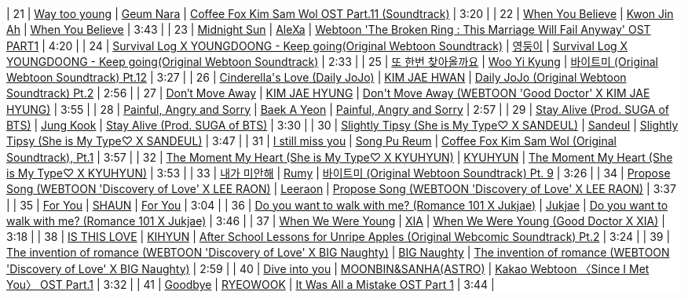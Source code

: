 | 21 | [Way too young](https://open.spotify.com/track/6rjglTg4ddjLWzpwJz7cMp) | [Geum Nara](https://open.spotify.com/artist/3768yyysXGqQOcJMi1GvZ7) | [Coffee Fox Kim Sam Wol OST Part.11 \(Soundtrack\)](https://open.spotify.com/album/3y7lANNak9KN0BLeNFIWEs) | 3:20 |
| 22 | [When You Believe](https://open.spotify.com/track/6NXwnqGG6wAE7UP73AAor4) | [Kwon Jin Ah](https://open.spotify.com/artist/0kRAVpQhUUArA8UnYwEdeZ) | [When You Believe](https://open.spotify.com/album/6blijuFXCgZ8hPlcyim9JW) | 3:43 |
| 23 | [Midnight Sun](https://open.spotify.com/track/5siTrkr1YLJDHYYj67KhlK) | [AleXa](https://open.spotify.com/artist/4jCGRzuZkwo8CxboiANMEU) | [Webtoon 'The Broken Ring : This Marriage Will Fail Anyway' OST PART1](https://open.spotify.com/album/3Ilh5wp7VRAvL9cxE0uC0f) | 4:20 |
| 24 | [Survival Log X YOUNGDOONG \- Keep going\(Original Webtoon Soundtrack\)](https://open.spotify.com/track/2K5aam6OaUxiSIkPARLFkZ) | [영둥이](https://open.spotify.com/artist/6WNQgcI0bd9sNw8EznPOgF) | [Survival Log X YOUNGDOONG \- Keep going\(Original Webtoon Soundtrack\)](https://open.spotify.com/album/6gXXtK0DiUHEttuZnWjyc3) | 2:33 |
| 25 | [또 한번 찾아올까요](https://open.spotify.com/track/3k9W2HpTJNVaoMAyd9tR4e) | [Woo Yi Kyung](https://open.spotify.com/artist/2cxVq9Bv0QGLHBuk59LpZY) | [바이트미 \(Original Webtoon Soundtrack\) Pt.12](https://open.spotify.com/album/2JS3Y3BUIEyeRb4oTSHUdB) | 3:27 |
| 26 | [Cinderella's Love \(Daily JoJo\)](https://open.spotify.com/track/6nkoJCo2lwG3HBValDvApj) | [KIM JAE HWAN](https://open.spotify.com/artist/7LdZwtnhfB1GoC9SE9tvyb) | [Daily JoJo \(Original Webtoon Soundtrack\) Pt.2](https://open.spotify.com/album/0YGbevSnSPmsRyOoMAosrW) | 2:56 |
| 27 | [Don′t Move Away](https://open.spotify.com/track/24P7QAGjSohYUki76zBm4y) | [KIM JAE HYUNG](https://open.spotify.com/artist/7jPRLZRBxl3CecCaOUpWQH) | [Don't Move Away \(WEBTOON 'Good Doctor' X KIM JAE HYUNG\)](https://open.spotify.com/album/5s24w8XpEYFb34kaIhZymr) | 3:55 |
| 28 | [Painful, Angry and Sorry](https://open.spotify.com/track/5nYbI8sOHwRGBEGsSLh9bM) | [Baek A Yeon](https://open.spotify.com/artist/5UKoKVlU7EDN4UgDuVRAbX) | [Painful, Angry and Sorry](https://open.spotify.com/album/6qPARj3DqxMNepmW1cnMLO) | 2:57 |
| 29 | [Stay Alive \(Prod\. SUGA of BTS\)](https://open.spotify.com/track/7CAdT0HdiQNlt1C7xk2hep) | [Jung Kook](https://open.spotify.com/artist/6HaGTQPmzraVmaVxvz6EUc) | [Stay Alive \(Prod\. SUGA of BTS\)](https://open.spotify.com/album/6nvSZLAsbg56fGSCVm8fL9) | 3:30 |
| 30 | [Slightly Tipsy \(She is My Type♡ X SANDEUL\)](https://open.spotify.com/track/1xWVYPdaLm909DbFmuPGOR) | [Sandeul](https://open.spotify.com/artist/2QeJBmgBdpH4i3uJns5Rdx) | [Slightly Tipsy \(She is My Type♡ X SANDEUL\)](https://open.spotify.com/album/2bal48tjyi26OAxY2KxwFL) | 3:47 |
| 31 | [I still miss you](https://open.spotify.com/track/707JA03fZSI9FJGSzenyMf) | [Song Pu Reum](https://open.spotify.com/artist/1d0t8x4bbcIX2p8Ew11zve) | [Coffee Fox Kim Sam Wol \(Original Soundtrack\), Pt.1](https://open.spotify.com/album/2E2XzUwbkkjeOkCVIScLmO) | 3:57 |
| 32 | [The Moment My Heart \(She is My Type♡ X KYUHYUN\)](https://open.spotify.com/track/2wmFuAxSzNVgTSVjGAoiJ5) | [KYUHYUN](https://open.spotify.com/artist/0il5ZP3xYOECtONJtZ38Ln) | [The Moment My Heart \(She is My Type♡ X KYUHYUN\)](https://open.spotify.com/album/4i1sZysnsbV5bIAyALa04J) | 3:53 |
| 33 | [내가 미안해](https://open.spotify.com/track/4aoDe43Tdn2bd8hXWn0cgX) | [Rumy](https://open.spotify.com/artist/56q60vgstYOBFxfFQ6Q0PL) | [바이트미 \(Original Webtoon Soundtrack\) Pt\. 9](https://open.spotify.com/album/0BHhkr4LxrVN0GcEtLrUG6) | 3:26 |
| 34 | [Propose Song \(WEBTOON 'Discovery of Love' X LEE RAON\)](https://open.spotify.com/track/73whlfYeKmtBeOOuNFLeqT) | [Leeraon](https://open.spotify.com/artist/5FsMBpsPFTzURDjb2T3ane) | [Propose Song \(WEBTOON 'Discovery of Love' X LEE RAON\)](https://open.spotify.com/album/2SxtplELKtfdrzQesuUTRR) | 3:37 |
| 35 | [For You](https://open.spotify.com/track/59fPM7nPg0z5L9LoyoNhbK) | [SHAUN](https://open.spotify.com/artist/72nLe76yBFSlP6VBzME358) | [For You](https://open.spotify.com/album/1kLQss3VwPK4vrS1H2zDAN) | 3:04 |
| 36 | [Do you want to walk with me? \(Romance 101 X Jukjae\)](https://open.spotify.com/track/1hyyH6xSgtcgwpNOR9cX1t) | [Jukjae](https://open.spotify.com/artist/7bWYN0sHvyH7yv1uefX07U) | [Do you want to walk with me? \(Romance 101 X Jukjae\)](https://open.spotify.com/album/6Mt17o8mnGYTu8jryXZaZX) | 3:46 |
| 37 | [When We Were Young](https://open.spotify.com/track/7EbqPyHFpXmcTTewbsX9hz) | [XIA](https://open.spotify.com/artist/0ZHbYuRbvC4tWW0iOdybwi) | [When We Were Young \(Good Doctor X XIA\)](https://open.spotify.com/album/5PF1OECcTJ7s3XhEHr1lNd) | 3:18 |
| 38 | [IS THIS LOVE](https://open.spotify.com/track/7ssHGorhA1RFETKIufBFht) | [KIHYUN](https://open.spotify.com/artist/52MWHSohXVqTyGhBPRJepS) | [After School Lessons for Unripe Apples \(Original Webcomic Soundtrack\) Pt.2](https://open.spotify.com/album/6y8QtlbcnxTnBt1Sd4S4bS) | 3:24 |
| 39 | [The invention of romance \(WEBTOON 'Discovery of Love' X BIG Naughty\)](https://open.spotify.com/track/3VwwxnQlYfAIIIWwgvdAWR) | [BIG Naughty](https://open.spotify.com/artist/7cEaNXXTHx3LokbjUUyHal) | [The invention of romance \(WEBTOON 'Discovery of Love' X BIG Naughty\)](https://open.spotify.com/album/3aoVOedTKPTcLJBa7F5ofg) | 2:59 |
| 40 | [Dive into you](https://open.spotify.com/track/1N81YOCHPvDFQfndFc6vT4) | [MOONBIN&SANHA\(ASTRO\)](https://open.spotify.com/artist/2jrwm2knXPMawr5p8FuC2h) | [Kakao Webtoon 〈Since I Met You〉 OST Part.1](https://open.spotify.com/album/5vv6Uiok957CzhUKPjMWj7) | 3:32 |
| 41 | [Goodbye](https://open.spotify.com/track/5eTdQ3neCQ9P7DQPugu5Zt) | [RYEOWOOK](https://open.spotify.com/artist/0fwfMuz3AmWRy2pyM5fDRo) | [It Was All a Mistake OST Part 1](https://open.spotify.com/album/5FZe0UAWvHMWM3jqWCt89q) | 3:44 |